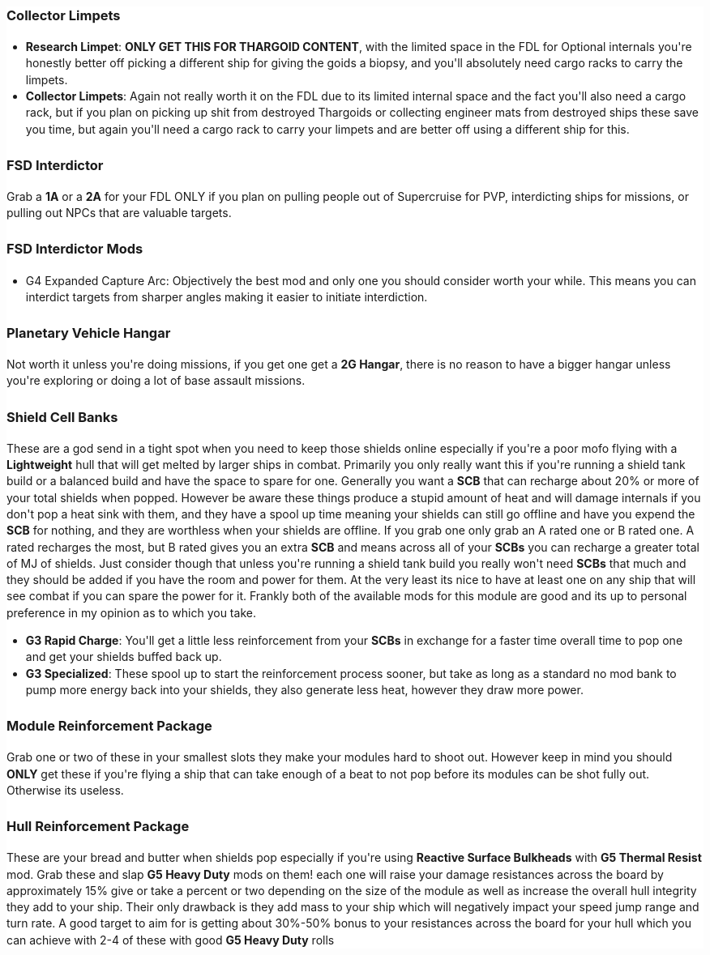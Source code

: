### Collector Limpets
* **Research Limpet**: **ONLY GET THIS FOR THARGOID CONTENT**, with the limited space in the FDL for Optional internals you're honestly better off picking a different ship for giving the goids a biopsy, and you'll absolutely need cargo racks to carry the limpets.
* **Collector Limpets**: Again not really worth it on the FDL due to its limited internal space and the fact you'll also need a cargo rack, but if you plan on picking up shit from destroyed Thargoids or collecting engineer mats from destroyed ships these save you time, but again you'll need a cargo rack to carry your limpets and are better off using a different ship for this.

### FSD Interdictor
Grab a **1A** or a **2A** for your FDL ONLY if you plan on pulling people out of Supercruise for PVP, interdicting ships for missions, or pulling out NPCs that are valuable targets.

### FSD Interdictor Mods
* G4 Expanded Capture Arc: Objectively the best mod and only one you should consider worth your while. This means you can interdict targets from sharper angles making it easier to initiate interdiction.

### Planetary Vehicle Hangar
Not worth it unless you're doing missions, if you get one get a **2G Hangar**, there is no reason to have a bigger hangar unless you're exploring or doing a lot of base assault missions.

### Shield Cell Banks
These are a god send in a tight spot when you need to keep those shields online especially if you're a poor mofo flying with a **Lightweight** hull that will get melted by larger ships in combat. Primarily you only really want this if you're running a shield tank build or a balanced build and have the space to spare for one. Generally you want a **SCB** that can recharge about 20% or more of your total shields when popped. However be aware these things produce a stupid amount of heat and will damage internals if you don't pop a heat sink with them, and they have a spool up time meaning your shields can still go offline and have you expend the **SCB** for nothing, and they are worthless when your shields are offline. If you grab one only grab an A rated one or B rated one. A rated recharges the most, but B rated gives you an extra **SCB** and means across all of your **SCBs** you can recharge a greater total of MJ of shields. Just consider though that unless you're running a shield tank build you really won't need **SCBs** that much and they should be added if you have the room and power for them. At the very least its nice to have at least one on any ship that will see combat if you can spare the power for it. Frankly both of the available mods for this module are good and its up to personal preference in my opinion as to which you take.
* **G3 Rapid Charge**: You'll get a little less reinforcement from your **SCBs** in exchange for a faster time overall time to pop one and get your shields buffed back up.
* **G3 Specialized**: These spool up to start the reinforcement process sooner, but take as long as a standard no mod bank to pump more energy back into your shields, they also generate less heat, however they draw more power.

### Module Reinforcement Package
Grab one or two of these in your smallest slots they make your modules hard to shoot out. However keep in mind you should **ONLY** get these if you're flying a ship that can take enough of a beat to not pop before its modules can be shot fully out. Otherwise its useless.

### Hull Reinforcement Package
These are your bread and butter when shields pop especially if you're using **Reactive Surface Bulkheads** with **G5 Thermal Resist** mod. Grab these and slap **G5 Heavy Duty** mods on them! each one will raise your damage resistances across the board by approximately 15% give or take a percent or two depending on the size of the module as well as increase the overall hull integrity they add to your ship. Their only drawback is they add mass to your ship which will negatively impact your speed jump range and turn rate. A good target to aim for is getting about 30%-50% bonus to your resistances across the board for your hull which you can achieve with 2-4 of these with good **G5 Heavy Duty** rolls
